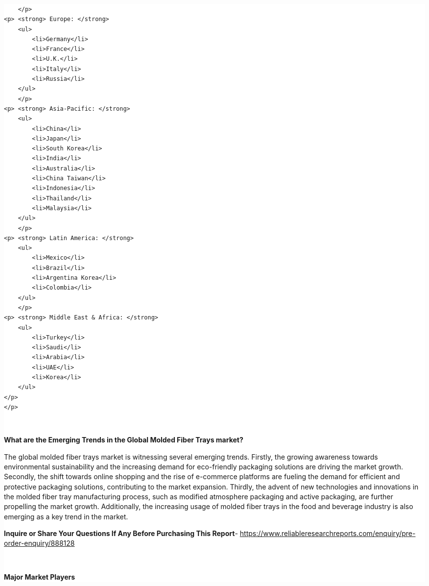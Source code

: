         </p> 
    <p> <strong> Europe: </strong>
        <ul>
            <li>Germany</li>
            <li>France</li>
            <li>U.K.</li>
            <li>Italy</li>
            <li>Russia</li>
        </ul>
        </p> 
    <p> <strong> Asia-Pacific: </strong>
        <ul>
            <li>China</li>
            <li>Japan</li>
            <li>South Korea</li>
            <li>India</li>
            <li>Australia</li>
            <li>China Taiwan</li>
            <li>Indonesia</li>
            <li>Thailand</li>
            <li>Malaysia</li>
        </ul>
        </p> 
    <p> <strong> Latin America: </strong>
        <ul>
            <li>Mexico</li>
            <li>Brazil</li>
            <li>Argentina Korea</li>
            <li>Colombia</li>
        </ul>
        </p> 
    <p> <strong> Middle East & Africa: </strong>
        <ul>
            <li>Turkey</li>
            <li>Saudi</li>
            <li>Arabia</li>
            <li>UAE</li>
            <li>Korea</li>
        </ul>
    </p>
    </p>
<p>&nbsp;</p>
<p><strong>What are the Emerging Trends in the Global Molded Fiber Trays market?</strong></p>
<p><p>The global molded fiber trays market is witnessing several emerging trends. Firstly, the growing awareness towards environmental sustainability and the increasing demand for eco-friendly packaging solutions are driving the market growth. Secondly, the shift towards online shopping and the rise of e-commerce platforms are fueling the demand for efficient and protective packaging solutions, contributing to the market expansion. Thirdly, the advent of new technologies and innovations in the molded fiber tray manufacturing process, such as modified atmosphere packaging and active packaging, are further propelling the market growth. Additionally, the increasing usage of molded fiber trays in the food and beverage industry is also emerging as a key trend in the market.</p></p>
<p><strong>Inquire or Share Your Questions If Any Before Purchasing This Report</strong>- <a href="https://www.reliableresearchreports.com/enquiry/pre-order-enquiry/888128">https://www.reliableresearchreports.com/enquiry/pre-order-enquiry/888128</a></p>
<p>&nbsp;</p>
<p><strong>Major Market Players</strong></p>